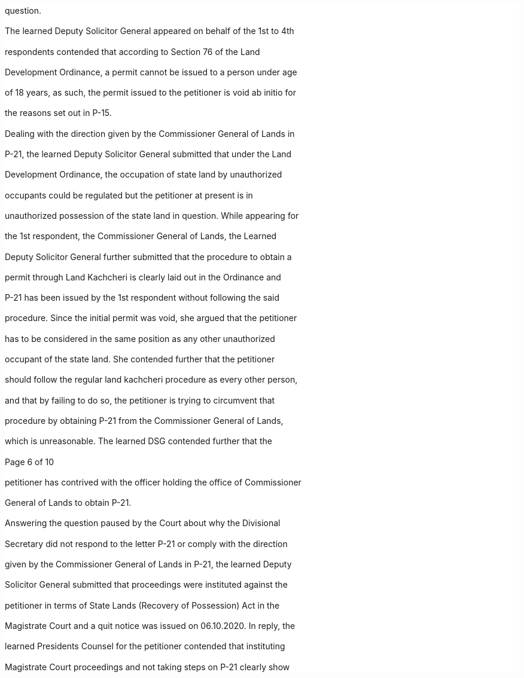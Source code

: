 question.

The learned Deputy Solicitor General appeared on behalf of the 1st to 4th

respondents contended that according to Section 76 of the Land

Development Ordinance, a permit cannot be issued to a person under age

of 18 years, as such, the permit issued to the petitioner is void ab initio for

the reasons set out in P-15.

Dealing with the direction given by the Commissioner General of Lands in

P-21, the learned Deputy Solicitor General submitted that under the Land

Development Ordinance, the occupation of state land by unauthorized

occupants could be regulated but the petitioner at present is in

unauthorized possession of the state land in question. While appearing for

the 1st respondent, the Commissioner General of Lands, the Learned

Deputy Solicitor General further submitted that the procedure to obtain a

permit through Land Kachcheri is clearly laid out in the Ordinance and

P-21 has been issued by the 1st respondent without following the said

procedure. Since the initial permit was void, she argued that the petitioner

has to be considered in the same position as any other unauthorized

occupant of the state land. She contended further that the petitioner

should follow the regular land kachcheri procedure as every other person,

and that by failing to do so, the petitioner is trying to circumvent that

procedure by obtaining P-21 from the Commissioner General of Lands,

which is unreasonable. The learned DSG contended further that the

Page 6 of 10

petitioner has contrived with the officer holding the office of Commissioner

General of Lands to obtain P-21.

Answering the question paused by the Court about why the Divisional

Secretary did not respond to the letter P-21 or comply with the direction

given by the Commissioner General of Lands in P-21, the learned Deputy

Solicitor General submitted that proceedings were instituted against the

petitioner in terms of State Lands (Recovery of Possession) Act in the

Magistrate Court and a quit notice was issued on 06.10.2020. In reply, the

learned Presidents Counsel for the petitioner contended that instituting

Magistrate Court proceedings and not taking steps on P-21 clearly show
